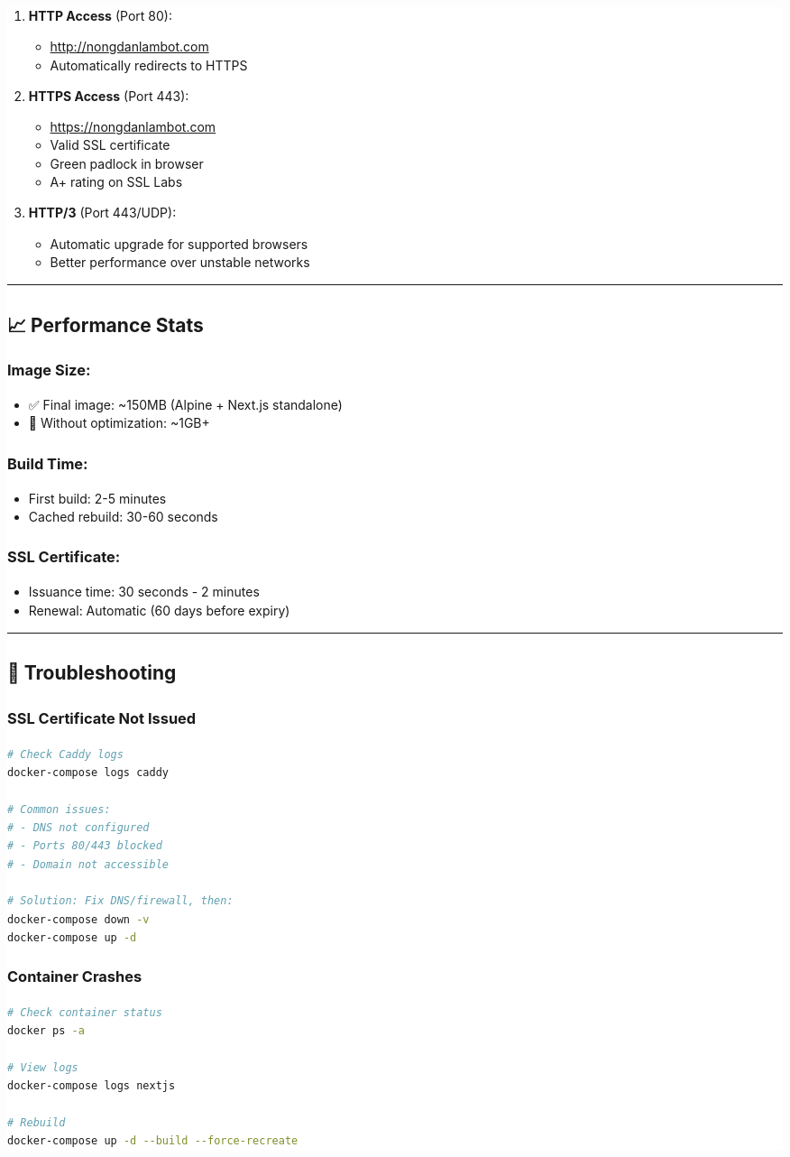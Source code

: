 1. **HTTP Access** (Port 80):
   - http://nongdanlambot.com
   - Automatically redirects to HTTPS

2. **HTTPS Access** (Port 443):
   - https://nongdanlambot.com
   - Valid SSL certificate
   - Green padlock in browser
   - A+ rating on SSL Labs

3. **HTTP/3** (Port 443/UDP):
   - Automatic upgrade for supported browsers
   - Better performance over unstable networks

---

## 📈 Performance Stats

### Image Size:
- ✅ Final image: ~150MB (Alpine + Next.js standalone)
- 🚫 Without optimization: ~1GB+

### Build Time:
- First build: 2-5 minutes
- Cached rebuild: 30-60 seconds

### SSL Certificate:
- Issuance time: 30 seconds - 2 minutes
- Renewal: Automatic (60 days before expiry)

---

## 🐛 Troubleshooting

### SSL Certificate Not Issued
```bash
# Check Caddy logs
docker-compose logs caddy

# Common issues:
# - DNS not configured
# - Ports 80/443 blocked
# - Domain not accessible

# Solution: Fix DNS/firewall, then:
docker-compose down -v
docker-compose up -d
```

### Container Crashes
```bash
# Check container status
docker ps -a

# View logs
docker-compose logs nextjs

# Rebuild
docker-compose up -d --build --force-recreate
```
